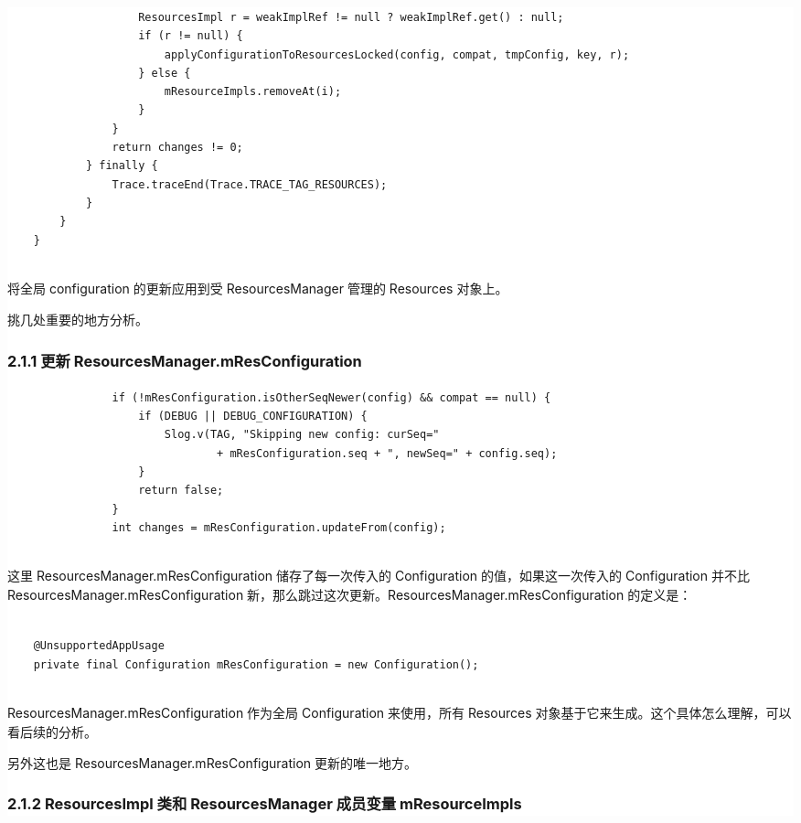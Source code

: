 ```
                    ResourcesImpl r = weakImplRef != null ? weakImplRef.get() : null;
                    if (r != null) {
                        applyConfigurationToResourcesLocked(config, compat, tmpConfig, key, r);
                    } else {
                        mResourceImpls.removeAt(i);
                    }
                }
                return changes != 0;
            } finally {
                Trace.traceEnd(Trace.TRACE_TAG_RESOURCES);
            }
        }
    }


```

将全局 configuration 的更新应用到受 ResourcesManager 管理的 Resources 对象上。

挑几处重要的地方分析。

### 2.1.1 更新 ResourcesManager.mResConfiguration

```
                if (!mResConfiguration.isOtherSeqNewer(config) && compat == null) {
                    if (DEBUG || DEBUG_CONFIGURATION) {
                        Slog.v(TAG, "Skipping new config: curSeq="
                                + mResConfiguration.seq + ", newSeq=" + config.seq);
                    }
                    return false;
                }
                int changes = mResConfiguration.updateFrom(config);


```

这里 ResourcesManager.mResConfiguration 储存了每一次传入的 Configuration 的值，如果这一次传入的 Configuration 并不比 ResourcesManager.mResConfiguration 新，那么跳过这次更新。ResourcesManager.mResConfiguration 的定义是：

```
    
    @UnsupportedAppUsage
    private final Configuration mResConfiguration = new Configuration();


```

ResourcesManager.mResConfiguration 作为全局 Configuration 来使用，所有 Resources 对象基于它来生成。这个具体怎么理解，可以看后续的分析。

另外这也是 ResourcesManager.mResConfiguration 更新的唯一地方。

### 2.1.2 ResourcesImpl 类和 ResourcesManager 成员变量 mResourceImpls
